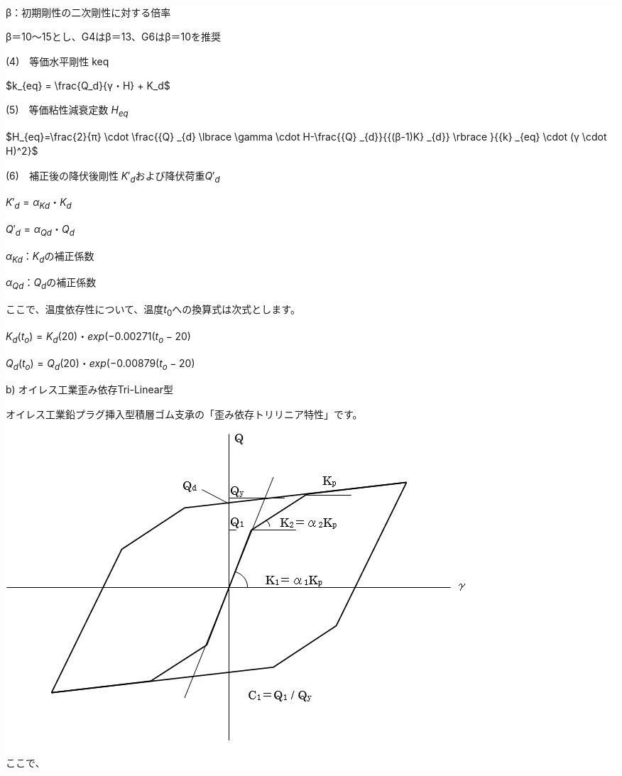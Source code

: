  β：初期剛性の二次剛性に対する倍率

 β＝10～15とし、G4はβ＝13、G6はβ＝10を推奨

 (4)　等価水平剛性 keq

 $k_{eq} = \frac{Q_d}{γ・H} + K_d$

 (5)　等価粘性減衰定数 $H_{eq}$

$H_{eq}=\frac{2}{π} \cdot \frac{{Q} _{d} \lbrace \gamma \cdot H-\frac{{Q} _{d}}{{(β-1)K} _{d}} \rbrace }{{k} _{eq} \cdot (γ \cdot H)^2}$

 (6)　補正後の降伏後剛性 $K'_d$および降伏荷重$Q'_d$

 $K'_d = {\alpha} _{Kd}・{K} _{d}$

 $Q'_d = {\alpha} _{Qd}・{Q} _{d}$

 $α_{Kd}：K_d$の補正係数

 $α_{Qd}：Q_d$の補正係数

ここで、温度依存性について、温度$t_0$への換算式は次式とします。

$K_d(t_o) = K_d(20)・exp(-0.00271(t_o-20)$

$Q_d(t_o) = Q_d(20)・exp(-0.00879(t_o-20)$


b) オイレス工業歪み依存Tri-Linear型

 オイレス工業鉛プラグ挿入型積層ゴム支承の「歪み依存トリリニア特性」です。

![](nonlinear-analysis_strain-tri-linear.png)

 ここで、
